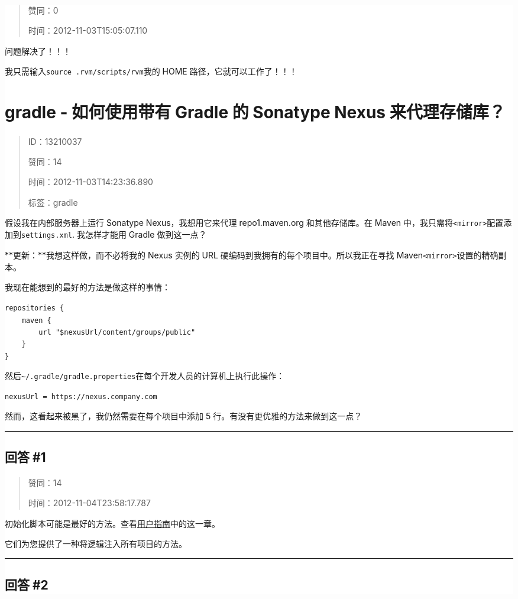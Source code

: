 > 赞同：0
> 
> 时间：2012-11-03T15:05:07.110

问题解决了！！！

我只需输入`source .rvm/scripts/rvm`我的 HOME 路径，它就可以工作了！！！

# gradle - 如何使用带有 Gradle 的 Sonatype Nexus 来代理存储库？

> ID：13210037
> 
> 赞同：14
> 
> 时间：2012-11-03T14:23:36.890
> 
> 标签：gradle

假设我在内部服务器上运行 Sonatype Nexus，我想用它来代理 repo1.maven.org 和其他存储库。在 Maven 中，我只需将`<mirror>`配置添加到`settings.xml`. 我怎样才能用 Gradle 做到这一点？

**更新：**我想这样做，而不必将我的 Nexus 实例的 URL 硬编码到我拥有的每个项目中。所以我正在寻找 Maven`<mirror>`设置的精确副本。

我现在能想到的最好的方法是做这样的事情：

```
repositories {
    maven {
        url "$nexusUrl/content/groups/public"
    }
} 
```

然后`~/.gradle/gradle.properties`在每个开发人员的计算机上执行此操作：

```
nexusUrl = https://nexus.company.com 
```

然而，这看起来被黑了，我仍然需要在每个项目中添加 5 行。有没有更优雅的方法来做到这一点？

* * *

## 回答 #1

> 赞同：14
> 
> 时间：2012-11-04T23:58:17.787

初始化脚本可能是最好的方法。查看[用户指南](http://gradle.org/docs/current/userguide/init_scripts.html)中的这一章。

它们为您提供了一种将逻辑注入所有项目的方法。

* * *

## 回答 #2
